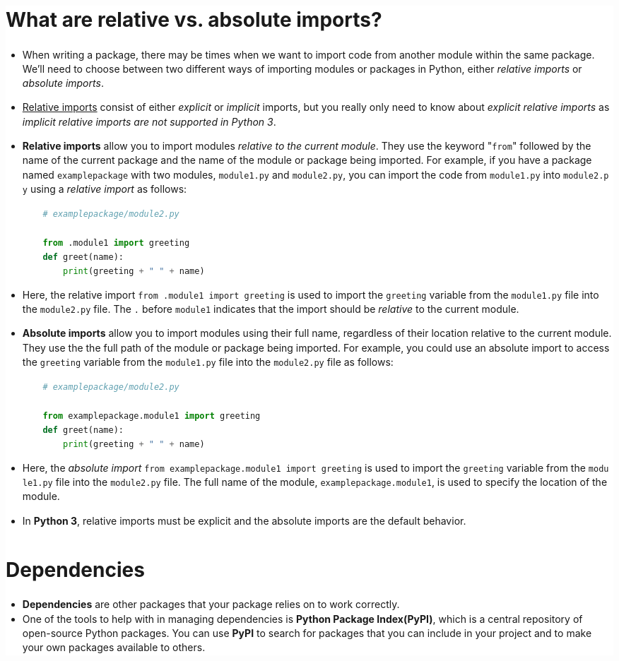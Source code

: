 # What are relative vs. absolute imports?

- When writing a package, there may be times when we want to import code from another module within the same package. We’ll need to choose between two different ways of importing modules or packages in Python, either _relative imports_ or _absolute imports_.

- [Relative imports](https://docs.python.org/3/reference/import.html#package-relative-imports) consist of either _explicit_ or _implicit_ imports, but you really only need to know about _explicit relative imports_ as _implicit relative imports are not supported in Python 3_.

- **Relative imports** allow you to import modules _relative to the current module_. They use the keyword "`from`" followed by the name of the current package and the name of the module or package being imported. For example, if you have a package named `examplepackage` with two modules, `module1.py` and `module2.py`, you can import the code from `module1.py` into `module2.py` using a _relative import_ as follows:

  ```py
      # examplepackage/module2.py

      from .module1 import greeting
      def greet(name):
          print(greeting + " " + name)
  ```

- Here, the relative import `from .module1 import greeting` is used to import the `greeting` variable from the `module1.py` file into the `module2.py` file. The `.` before `module1` indicates that the import should be _relative_ to the current module.

- **Absolute imports** allow you to import modules using their full name, regardless of their location relative to the current module. They use the the full path of the module or package being imported. For example, you could use an absolute import to access the `greeting` variable from the `module1.py` file into the `module2.py` file as follows:

  ```py
      # examplepackage/module2.py

      from examplepackage.module1 import greeting
      def greet(name):
          print(greeting + " " + name)
  ```

- Here, the _absolute import_ `from examplepackage.module1 import greeting` is used to import the `greeting` variable from the `module1.py` file into the `module2.py` file. The full name of the module, `examplepackage.module1`, is used to specify the location of the module.

- In **Python 3**, relative imports must be explicit and the absolute imports are the default behavior.

# Dependencies

- **Dependencies** are other packages that your package relies on to work correctly.
- One of the tools to help with in managing dependencies is **Python Package Index(PyPI)**, which is a central repository of open-source Python packages. You can use **PyPI** to search for packages that you can include in your project and to make your own packages available to others.
